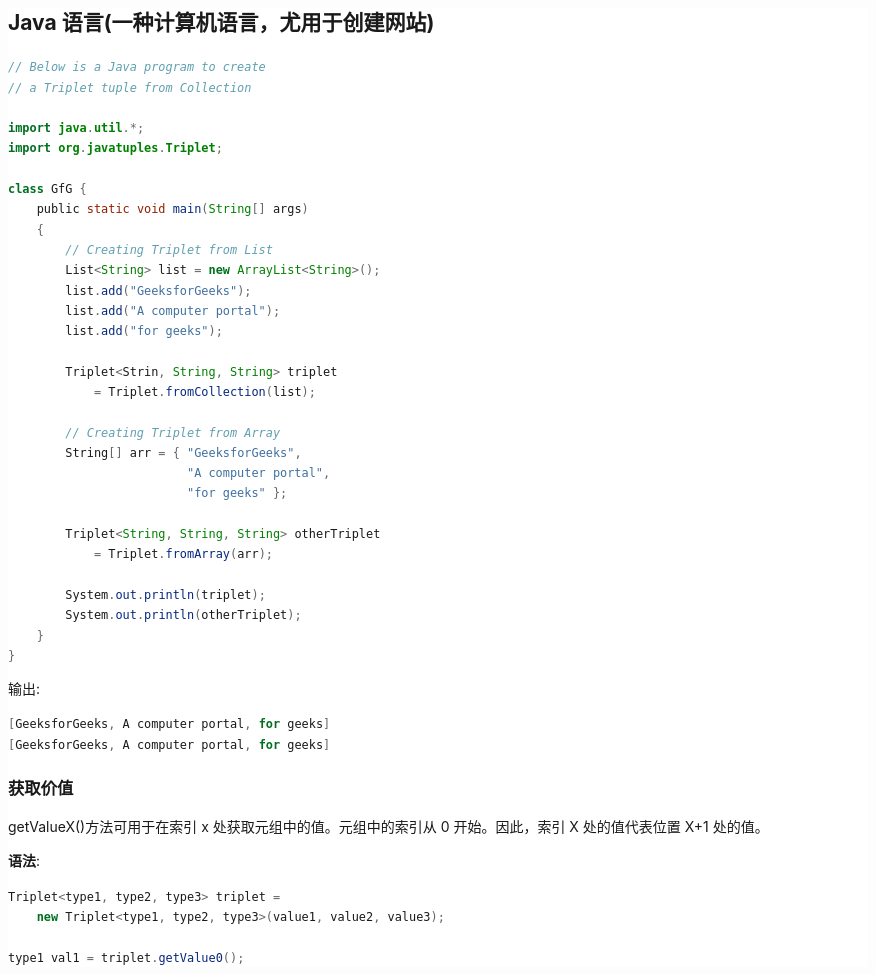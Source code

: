 ## Java 语言(一种计算机语言，尤用于创建网站)

```java
// Below is a Java program to create
// a Triplet tuple from Collection

import java.util.*;
import org.javatuples.Triplet;

class GfG {
    public static void main(String[] args)
    {
        // Creating Triplet from List
        List<String> list = new ArrayList<String>();
        list.add("GeeksforGeeks");
        list.add("A computer portal");
        list.add("for geeks");

        Triplet<Strin, String, String> triplet
            = Triplet.fromCollection(list);

        // Creating Triplet from Array
        String[] arr = { "GeeksforGeeks",
                         "A computer portal",
                         "for geeks" };

        Triplet<String, String, String> otherTriplet
            = Triplet.fromArray(arr);

        System.out.println(triplet);
        System.out.println(otherTriplet);
    }
}
```

输出:

```java
[GeeksforGeeks, A computer portal, for geeks]
[GeeksforGeeks, A computer portal, for geeks]
```

### 获取价值

getValueX()方法可用于在索引 x 处获取元组中的值。元组中的索引从 0 开始。因此，索引 X 处的值代表位置 X+1 处的值。

**语法**:

```java
Triplet<type1, type2, type3> triplet = 
    new Triplet<type1, type2, type3>(value1, value2, value3);

type1 val1 = triplet.getValue0();
```
